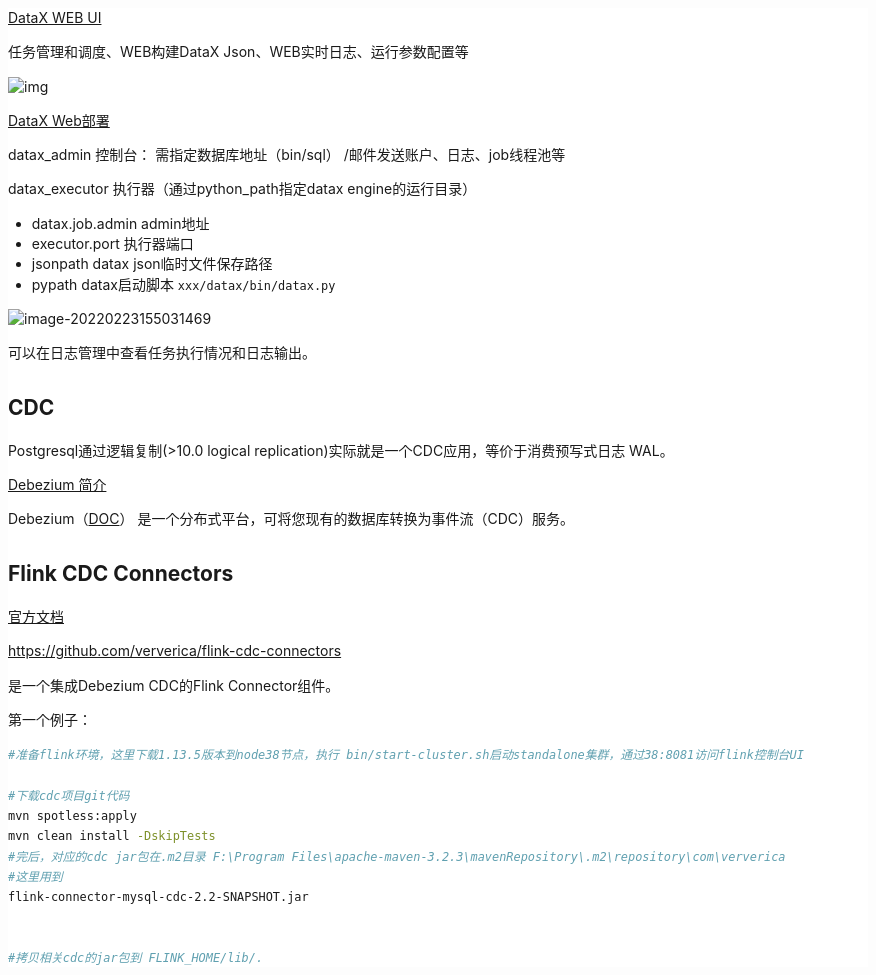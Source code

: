 

[DataX WEB UI](https://github.com/WeiYe-Jing/datax-web)

任务管理和调度、WEB构建DataX Json、WEB实时日志、运行参数配置等

![img](https://cdn.jsdelivr.net/gh/vinloong/imgchr@latest/notes/img/202202281553041.png)

[DataX Web部署](https://github.com/WeiYe-Jing/datax-web/blob/master/userGuid.md)

datax_admin 控制台： 需指定数据库地址（bin/sql） /邮件发送账户、日志、job线程池等

datax_executor 执行器（通过python_path指定datax engine的运行目录）

+ datax.job.admin admin地址
+ executor.port 执行器端口
+ jsonpath  datax json临时文件保存路径
+ pypath datax启动脚本 `xxx/datax/bin/datax.py`

![image-20220223155031469](https://cdn.jsdelivr.net/gh/vinloong/imgchr@latest/notes/img/202202281553665.png)

可以在日志管理中查看任务执行情况和日志输出。



## CDC

Postgresql通过逻辑复制(>10.0 logical replication)实际就是一个CDC应用，等价于消费预写式日志 WAL。



[Debezium 简介](https://debezium.io/documentation/reference/1.8/tutorial.html)

Debezium（[DOC](https://materialize.com/docs/guides/cdc-postgres/)） 是一个分布式平台，可将您现有的数据库转换为事件流（CDC）服务。



## Flink CDC Connectors

[官方文档](https://ververica.github.io/flink-cdc-connectors/master/content/about.html)

https://github.com/ververica/flink-cdc-connectors

是一个集成Debezium CDC的Flink Connector组件。

第一个例子：

```sh
#准备flink环境，这里下载1.13.5版本到node38节点，执行 bin/start-cluster.sh启动standalone集群，通过38:8081访问flink控制台UI

#下载cdc项目git代码
mvn spotless:apply
mvn clean install -DskipTests
#完后，对应的cdc jar包在.m2目录 F:\Program Files\apache-maven-3.2.3\mavenRepository\.m2\repository\com\ververica
#这里用到 
flink-connector-mysql-cdc-2.2-SNAPSHOT.jar


#拷贝相关cdc的jar包到 FLINK_HOME/lib/.

```
